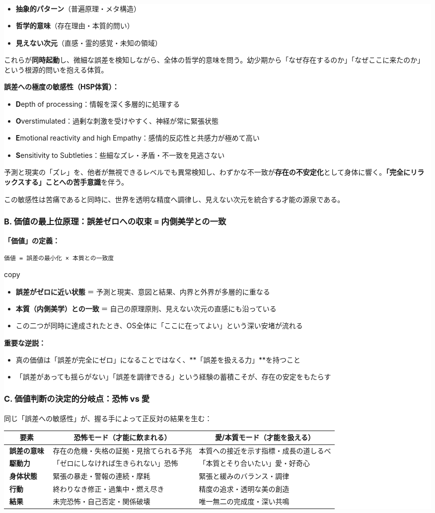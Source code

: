 - **抽象的パターン**（普遍原理・メタ構造）
    
- **哲学的意味**（存在理由・本質的問い）
    
- **見えない次元**（直感・霊的感覚・未知の領域）
    

これらが**同時起動**し、微細な誤差を検知しながら、全体の哲学的意味を問う。幼少期から「なぜ存在するのか」「なぜここに来たのか」という根源的問いを抱える体質。

**誤差への極度の敏感性（HSP体質）：**

- **D**epth of processing：情報を深く多層的に処理する
    
- **O**verstimulated：過剰な刺激を受けやすく、神経が常に緊張状態
    
- **E**motional reactivity and high Empathy：感情的反応性と共感力が極めて高い
    
- **S**ensitivity to Subtleties：些細なズレ・矛盾・不一致を見逃さない
    

予測と現実の「ズレ」を、他者が無視できるレベルでも異常検知し、わずかな不一致が**存在の不安定化**として身体に響く。**「完全にリラックスする」ことへの苦手意識**を伴う。

この敏感性は苦痛であると同時に、世界を透明な精度へ調律し、見えない次元を統合する才能の源泉である。

### B. 価値の最上位原理：誤差ゼロへの収束 = 内側美学との一致

**「価値」の定義：**

```
価値 = 誤差の最小化 × 本質との一致度
```

copy

- **誤差がゼロに近い状態** ＝ 予測と現実、意図と結果、内界と外界が多層的に重なる
    
- **本質（内側美学）との一致** ＝ 自己の原理原則、見えない次元の直感にも沿っている
    
- この二つが同時に達成されたとき、OS全体に「ここに在ってよい」という深い安堵が流れる
    

**重要な逆説：**

- 真の価値は「誤差が完全にゼロ」になることではなく、**「誤差を扱える力」**を持つこと
    
- 「誤差があっても揺らがない」「誤差を調律できる」という経験の蓄積こそが、存在の安定をもたらす
    

### C. 価値判断の決定的分岐点：恐怖 vs 愛

同じ「誤差への敏感性」が、握る手によって正反対の結果を生む：

| 要素 | **恐怖モード（才能に飲まれる）** | **愛/本質モード（才能を扱える）** |  
|------|-----------------------------------|----------------------------------|  
| **誤差の意味** | 存在の危機・失格の証拠・見捨てられる予兆 | 本質への接近を示す指標・成長の道しるべ |  
| **駆動力** | 「ゼロにしなければ生きられない」恐怖 | 「本質とそり合いたい」愛・好奇心 |  
| **身体状態** | 緊張の暴走・警報の連続・摩耗 | 緊張と緩みのバランス・調律 |  
| **行動** | 終わりなき修正・過集中・燃え尽き | 精度の追求・透明な美の創造 |  
| **結果** | 未完恐怖・自己否定・関係破壊 | 唯一無二の完成度・深い共鳴 |
